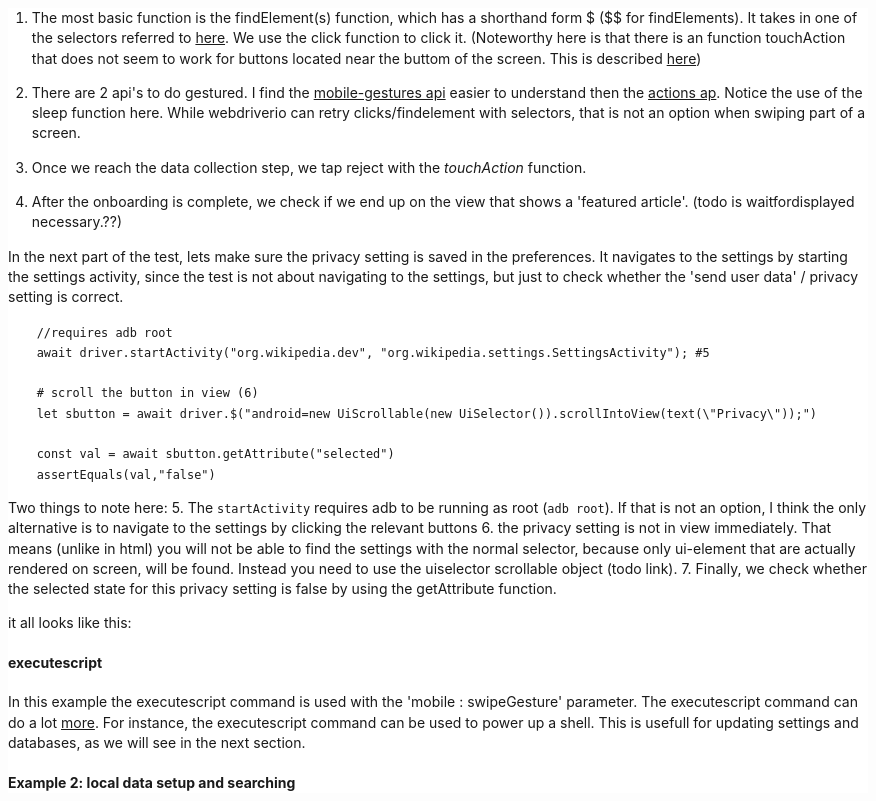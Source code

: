 1. The most basic function is the findElement(s) function, which has a shorthand form $ ($$ for findElements). It takes in one of the selectors referred to [here](#How-to-find-elements). We use the click function to click it.  (Noteworthy here is that there is an function touchAction that does not seem to work for buttons located near the buttom of the screen. This is described [here](#issues-with-selectors))

2.  There are 2 api's to do gestured.  I find the [mobile-gestures api](https://github.com/appium/appium-uiautomator2-driver/blob/master/docs/android-mobile-gestures.md) easier to understand then the [actions ap](https://appium.readthedocs.io/en/latest/en/commands/interactions/actions/).
    Notice the use of the sleep function here. While webdriverio can retry clicks/findelement with selectors, that is not an option when swiping part of a screen.

3. Once we reach the data collection step, we tap reject with the *touchAction* function.  

4. After the onboarding is complete, we check if we end up on the view that shows a 'featured article'. (todo is waitfordisplayed necessary.??) 
 

In the next part of the test, lets make sure the privacy setting is saved in the preferences. 
It navigates to the settings by starting the settings activity, since the test is not about navigating to the settings, but just to check whether the 'send user data' / privacy setting is correct. 

```       
    //requires adb root 
    await driver.startActivity("org.wikipedia.dev", "org.wikipedia.settings.SettingsActivity"); #5

    # scroll the button in view (6)
    let sbutton = await driver.$("android=new UiScrollable(new UiSelector()).scrollIntoView(text(\"Privacy\"));")            
    
    const val = await sbutton.getAttribute("selected")
    assertEquals(val,"false")

```

Two things to note here: 
5. The `startActivity` requires adb to be running as root (`adb root`). If that is not an option, I think the only alternative is to navigate to the settings by clicking the relevant buttons
6. the privacy setting is not in view immediately. That means (unlike in html) you will not be able to find the settings with the normal selector, because only ui-element that are actually rendered on screen, will be found. Instead you need to use the uiselector scrollable object (todo link). 
7.  Finally, we check whether the selected state for this privacy setting is false by using the getAttribute function. 

it all looks like this:
<video  src="{{ site.baseurl }}/media/appium-js/vid1.mp4" controls preload > </video>

#### executescript 

In this example the executescript command is used with the 'mobile : swipeGesture' parameter.  The executescript command can do a lot [more](https://appium.readthedocs.io/en/latest/en/commands/mobile-command/). For instance, the executescript command can be used to power up a shell. This is usefull for updating settings and databases, as we will see in the next section. 
 

#### Example 2: local data setup and searching
